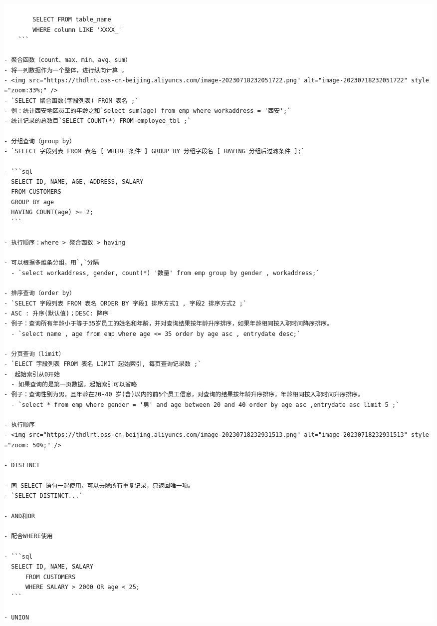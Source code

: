   ```
      
          SELECT FROM table_name
          WHERE column LIKE 'XXXX_'
      ```
  
- 聚合函数（count、max、min、avg、sum）
  - 将一列数据作为一个整体，进行纵向计算 。
  - <img src="https://thdlrt.oss-cn-beijing.aliyuncs.com/image-20230718232051722.png" alt="image-20230718232051722" style="zoom:33%;" />
  - `SELECT 聚合函数(字段列表) FROM 表名 ;`
  - 例：统计西安地区员工的年龄之和`select sum(age) from emp where workaddress = '西安';`
  - 统计记录的总数目`SELECT COUNT(*) FROM employee_tbl ;`
  
- 分组查询（group by）
  - `SELECT 字段列表 FROM 表名 [ WHERE 条件 ] GROUP BY 分组字段名 [ HAVING 分组后过滤条件 ];`
  
  - ```sql
    SELECT ID, NAME, AGE, ADDRESS, SALARY
    FROM CUSTOMERS
    GROUP BY age
    HAVING COUNT(age) >= 2;
    ```
  
  - 执行顺序：where > 聚合函数 > having 
  
  - 可以根据多维条分组，用`,`分隔
    - `select workaddress, gender, count(*) '数量' from emp group by gender , workaddress;`
  
- 排序查询（order by）
  - `SELECT 字段列表 FROM 表名 ORDER BY 字段1 排序方式1 , 字段2 排序方式2 ;`
  - ASC : 升序(默认值)；DESC: 降序
  - 例子：查询所有年龄小于等于35岁员工的姓名和年龄，并对查询结果按年龄升序排序，如果年龄相同按入职时间降序排序。
    - `select name , age from emp where age <= 35 order by age asc , entrydate desc;`
  
- 分页查询（limit）
  - `ELECT 字段列表 FROM 表名 LIMIT 起始索引, 每页查询记录数 ;`
  -  起始索引从0开始
    - 如果查询的是第一页数据，起始索引可以省略
  - 例子：查询性别为男，且年龄在20-40 岁(含)以内的前5个员工信息，对查询的结果按年龄升序排序，年龄相同按入职时间升序排序。
    - `select * from emp where gender = '男' and age between 20 and 40 order by age asc ,entrydate asc limit 5 ;`
  
- 执行顺序
  - <img src="https://thdlrt.oss-cn-beijing.aliyuncs.com/image-20230718232931513.png" alt="image-20230718232931513" style="zoom: 50%;" />

- DISTINCT

  - 同 SELECT 语句一起使用，可以去除所有重复记录，只返回唯一项。
  - `SELECT DISTINCT...`
  
- AND和OR

  - 配合WHERE使用

  - ```sql
    SELECT ID, NAME, SALARY 
        FROM CUSTOMERS
        WHERE SALARY > 2000 OR age < 25;
    ```

- UNION

  ```